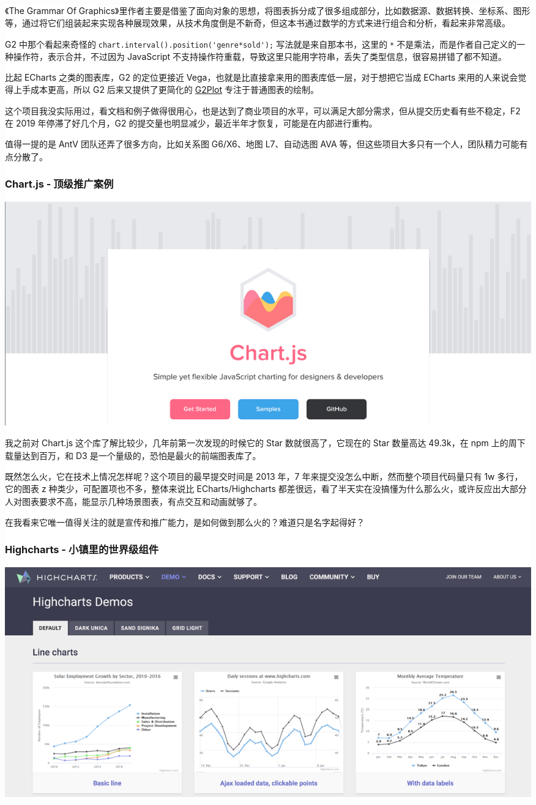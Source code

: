 《The Grammar Of Graphics》里作者主要是借鉴了面向对象的思想，将图表拆分成了很多组成部分，比如数据源、数据转换、坐标系、图形等，通过将它们组装起来实现各种展现效果，从技术角度倒是不新奇，但这本书通过数学的方式来进行组合和分析，看起来非常高级。

G2 中那个看起来奇怪的 `chart.interval().position('genre*sold');` 写法就是来自那本书，这里的 `*` 不是乘法，而是作者自己定义的一种操作符，表示合并，不过因为 JavaScript 不支持操作符重载，导致这里只能用字符串，丢失了类型信息，很容易拼错了都不知道。

比起 ECharts 之类的图表库，G2 的定位更接近 Vega，也就是比直接拿来用的图表库低一层，对于想把它当成 ECharts 来用的人来说会觉得上手成本更高，所以 G2 后来又提供了更简化的 [G2Plot](https://antv-g2plot.gitee.io/zh/docs/manual/introduction) 专注于普通图表的绘制。

这个项目我没实际用过，看文档和例子做得很用心，也是达到了商业项目的水平，可以满足大部分需求，但从提交历史看有些不稳定，F2 在 2019 年停滞了好几个月，G2 的提交量也明显减少，最近半年才恢复，可能是在内部进行重构。

值得一提的是 AntV 团队还弄了很多方向，比如关系图 G6/X6、地图 L7、自动选图 AVA 等，但这些项目大多只有一个人，团队精力可能有点分散了。

### Chart.js - 顶级推广案例

![chartjs](/img/charts/chartjs.png)

我之前对 Chart.js 这个库了解比较少，几年前第一次发现的时候它的 Star 数就很高了，它现在的 Star 数量高达 49.3k，在 npm 上的周下载量达到百万，和 D3 是一个量级的，恐怕是最火的前端图表库了。

既然怎么火，它在技术上情况怎样呢？这个项目的最早提交时间是 2013 年，7 年来提交没怎么中断，然而整个项目代码量只有 1w 多行，它的图表 z 种类少，可配置项也不多，整体来说比 ECharts/Highcharts 都差很远，看了半天实在没搞懂为什么那么火，或许反应出大部分人对图表要求不高，能显示几种场景图表，有点交互和动画就够了。

在我看来它唯一值得关注的就是宣传和推广能力，是如何做到那么火的？难道只是名字起得好？

### Highcharts - 小镇里的世界级组件

![highcharts](/img/charts/highcharts.png)